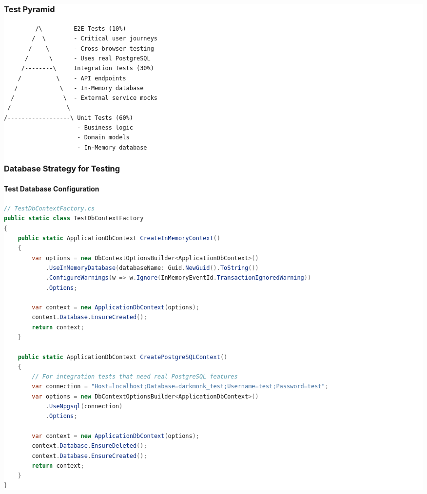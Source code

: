 ### Test Pyramid
```
         /\         E2E Tests (10%)
        /  \        - Critical user journeys
       /    \       - Cross-browser testing
      /      \      - Uses real PostgreSQL
     /--------\     Integration Tests (30%)
    /          \    - API endpoints
   /            \   - In-Memory database
  /              \  - External service mocks
 /                \
/------------------\ Unit Tests (60%)
                     - Business logic
                     - Domain models
                     - In-Memory database
```

### Database Strategy for Testing

#### Test Database Configuration
```csharp
// TestDbContextFactory.cs
public static class TestDbContextFactory
{
    public static ApplicationDbContext CreateInMemoryContext()
    {
        var options = new DbContextOptionsBuilder<ApplicationDbContext>()
            .UseInMemoryDatabase(databaseName: Guid.NewGuid().ToString())
            .ConfigureWarnings(w => w.Ignore(InMemoryEventId.TransactionIgnoredWarning))
            .Options;

        var context = new ApplicationDbContext(options);
        context.Database.EnsureCreated();
        return context;
    }

    public static ApplicationDbContext CreatePostgreSQLContext()
    {
        // For integration tests that need real PostgreSQL features
        var connection = "Host=localhost;Database=darkmonk_test;Username=test;Password=test";
        var options = new DbContextOptionsBuilder<ApplicationDbContext>()
            .UseNpgsql(connection)
            .Options;

        var context = new ApplicationDbContext(options);
        context.Database.EnsureDeleted();
        context.Database.EnsureCreated();
        return context;
    }
}
```
